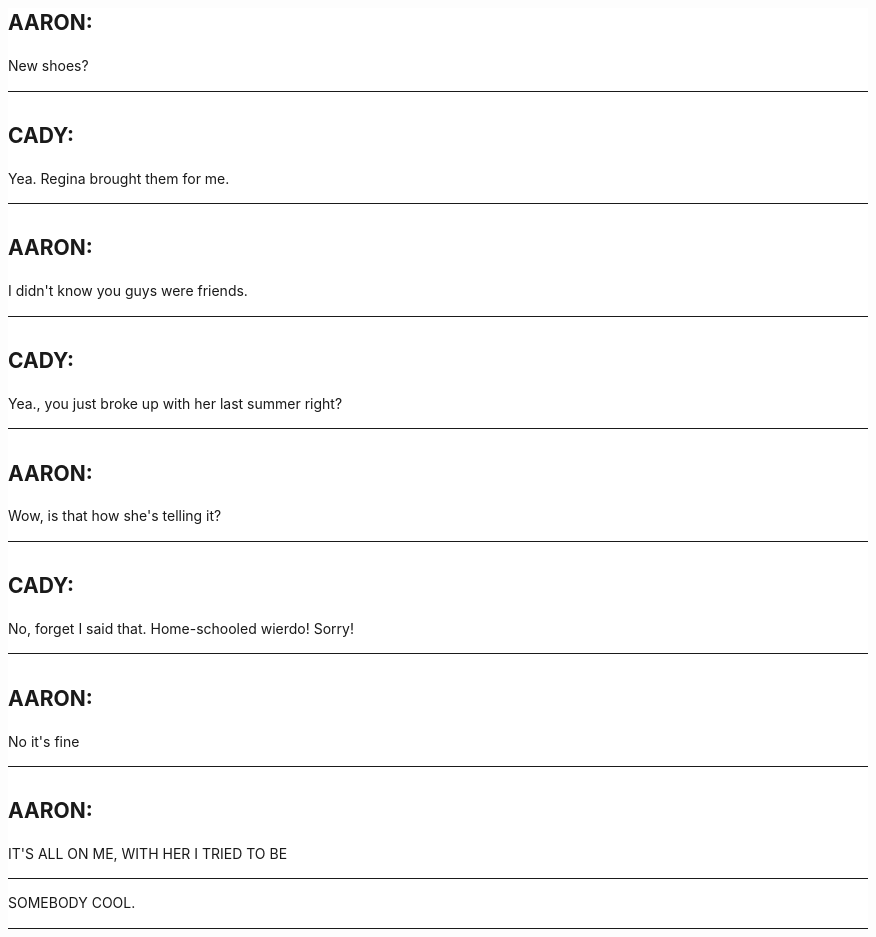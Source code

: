 ## AARON:
New shoes?


---

## CADY:
Yea. Regina brought them for me.


---

## AARON:
I didn't know you guys were friends.


---

## CADY:
Yea., you just broke up with her last summer right?


---

## AARON:
Wow, is that how she's telling it?


---

## CADY:
No, forget I said that. Home-schooled wierdo! Sorry!


---

## AARON:
No it's fine

---

## AARON:
IT'S ALL ON ME,
WITH HER I TRIED TO BE


---


SOMEBODY COOL.


---